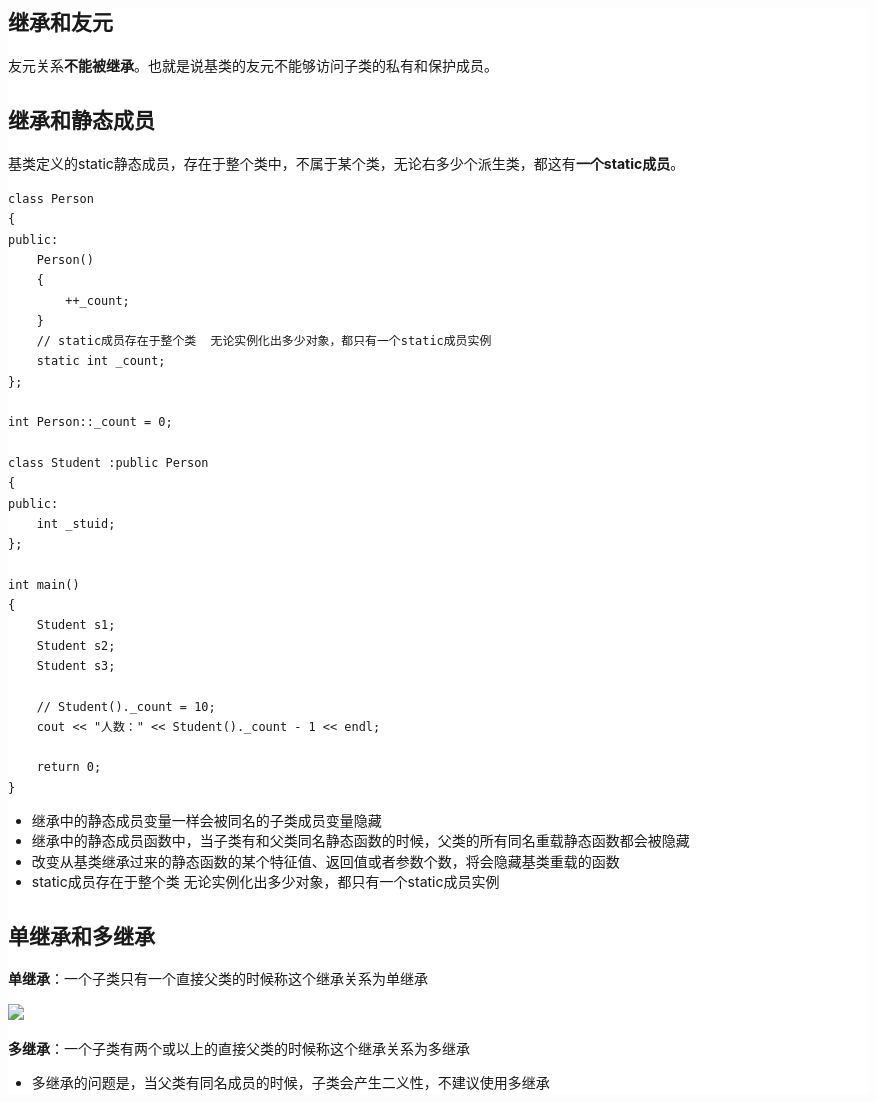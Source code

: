 继承和友元
-----

友元关系**不能被继承**。也就是说基类的友元不能够访问子类的私有和保护成员。

继承和静态成员
-------

基类定义的static静态成员，存在于整个类中，不属于某个类，无论右多少个派生类，都这有**一个static成员**。

    class Person
    {
    public:
    	Person()
    	{
    		++_count;
    	}
    	// static成员存在于整个类  无论实例化出多少对象，都只有一个static成员实例
    	static int _count;
    };
    
    int Person::_count = 0;
    
    class Student :public Person
    {
    public:
    	int _stuid;
    };
    
    int main()
    {
    	Student s1;
    	Student s2;
    	Student s3;
    
    	// Student()._count = 10;
    	cout << "人数：" << Student()._count - 1 << endl;
    
    	return 0;
    }
    

*   继承中的静态成员变量一样会被同名的子类成员变量隐藏
*   继承中的静态成员函数中，当子类有和父类同名静态函数的时候，父类的所有同名重载静态函数都会被隐藏
*   改变从基类继承过来的静态函数的某个特征值、返回值或者参数个数，将会隐藏基类重载的函数
*   static成员存在于整个类 无论实例化出多少对象，都只有一个static成员实例

单继承和多继承
-------

**单继承**：一个子类只有一个直接父类的时候称这个继承关系为单继承

![](https://img2022.cnblogs.com/blog/2976263/202211/2976263-20221119183248498-1967619114.png)

**多继承**：一个子类有两个或以上的直接父类的时候称这个继承关系为多继承

*   多继承的问题是，当父类有同名成员的时候，子类会产生二义性，不建议使用多继承

